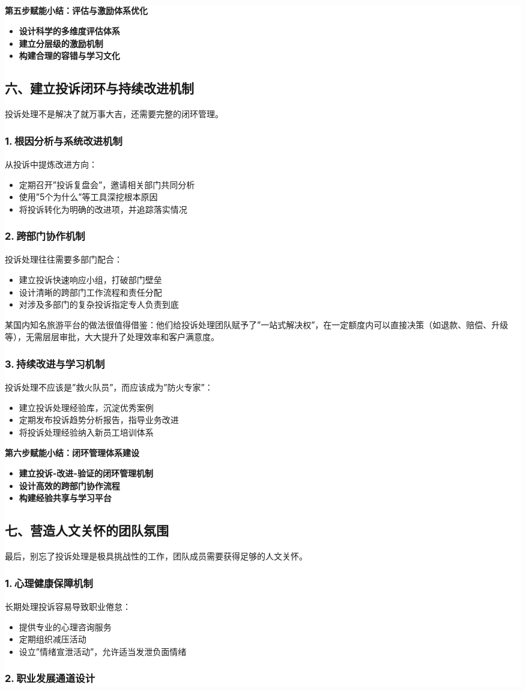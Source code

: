 **第五步赋能小结：评估与激励体系优化**

*   **设计科学的多维度评估体系**
*   **建立分层级的激励机制**
*   **构建合理的容错与学习文化**

## 六、建立投诉闭环与持续改进机制

投诉处理不是解决了就万事大吉，还需要完整的闭环管理。

### 1\. 根因分析与系统改进机制

从投诉中提炼改进方向：

*   定期召开”投诉复盘会”，邀请相关部门共同分析
*   使用”5个为什么”等工具深挖根本原因
*   将投诉转化为明确的改进项，并追踪落实情况

### 2\. 跨部门协作机制

投诉处理往往需要多部门配合：

*   建立投诉快速响应小组，打破部门壁垒
*   设计清晰的跨部门工作流程和责任分配
*   对涉及多部门的复杂投诉指定专人负责到底

某国内知名旅游平台的做法很值得借鉴：他们给投诉处理团队赋予了”一站式解决权”，在一定额度内可以直接决策（如退款、赔偿、升级等），无需层层审批，大大提升了处理效率和客户满意度。

### 3\. 持续改进与学习机制

投诉处理不应该是”救火队员”，而应该成为”防火专家”：

*   建立投诉处理经验库，沉淀优秀案例
*   定期发布投诉趋势分析报告，指导业务改进
*   将投诉处理经验纳入新员工培训体系

**第六步赋能小结：闭环管理体系建设**

*   **建立投诉-改进-验证的闭环管理机制**
*   **设计高效的跨部门协作流程**
*   **构建经验共享与学习平台**

## 七、营造人文关怀的团队氛围

最后，别忘了投诉处理是极具挑战性的工作，团队成员需要获得足够的人文关怀。

### 1\. 心理健康保障机制

长期处理投诉容易导致职业倦怠：

*   提供专业的心理咨询服务
*   定期组织减压活动
*   设立”情绪宣泄活动”，允许适当发泄负面情绪

### 2\. 职业发展通道设计
